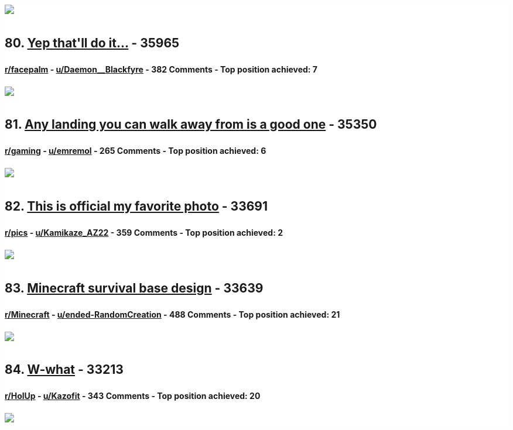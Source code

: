 <a href="https://www.theguardian.com/us-news/2021/feb/23/florida-democrat-rush-limbaugh-flag-governor"><img src="https://b.thumbs.redditmedia.com/FUtEsAsio3chxf7XQCSDbxyE_TRwaAEyVBWy_OumuKE.jpg"></img></a>

## 80. [Yep that'll do it...](http://reddit.com/r/facepalm/comments/lqwxtv/yep_thatll_do_it/) - 35965
#### [r/facepalm](http://reddit.com/r/facepalm) - [u/Daemon__Blackfyre](http://reddit.com/u/Daemon__Blackfyre) - 382 Comments - Top position achieved: 7

<a href="https://i.redd.it/ougf3c00ebj61.jpg"><img src="https://b.thumbs.redditmedia.com/9dlFE8crt230TxoAVxYlwnMd5MGI0ua3hQe8W-OvbIM.jpg"></img></a>

## 81. [Any landing you can walk away from is a good one](http://reddit.com/r/gaming/comments/lqc05i/any_landing_you_can_walk_away_from_is_a_good_one/) - 35350
#### [r/gaming](http://reddit.com/r/gaming) - [u/emremol](http://reddit.com/u/emremol) - 265 Comments - Top position achieved: 6

<a href="https://i.redd.it/oo6945nve6j61.gif"><img src="https://b.thumbs.redditmedia.com/FjsVSq4hN6hUhPAVduvblskr6pntnhZxtGqYBpHxpYI.jpg"></img></a>

## 82. [This is official my favorite photo](http://reddit.com/r/pics/comments/lqyzt7/this_is_official_my_favorite_photo/) - 33691
#### [r/pics](http://reddit.com/r/pics) - [u/Kamikaze_AZ22](http://reddit.com/u/Kamikaze_AZ22) - 359 Comments - Top position achieved: 2

<a href="https://i.redd.it/bk72gly9rbj61.jpg"><img src="https://b.thumbs.redditmedia.com/KzAFWO3DE09zViQQ7jOUEnx1DNBaGuVQ5juvZjHDzBk.jpg"></img></a>

## 83. [Minecraft survival base design](http://reddit.com/r/Minecraft/comments/lqmtuw/minecraft_survival_base_design/) - 33639
#### [r/Minecraft](http://reddit.com/r/Minecraft) - [u/ended-RandomCreation](http://reddit.com/u/ended-RandomCreation) - 488 Comments - Top position achieved: 21

<a href="https://i.redd.it/c5uep6oja9j61.png"><img src="https://b.thumbs.redditmedia.com/Q8TSMBSWNM6WmdjQpoRgi4P6drM14IPTLUpoazJTIFg.jpg"></img></a>

## 84. [W-what](http://reddit.com/r/HolUp/comments/lqop9r/wwhat/) - 33213
#### [r/HolUp](http://reddit.com/r/HolUp) - [u/Kazofit](http://reddit.com/u/Kazofit) - 343 Comments - Top position achieved: 20

<a href="https://i.redd.it/kdo06w1jo9j61.jpg"><img src="https://b.thumbs.redditmedia.com/u742FFB3m7f4oRJBN9jUm6xlD-dqMcEDhdlWmV52qfQ.jpg"></img></a>
